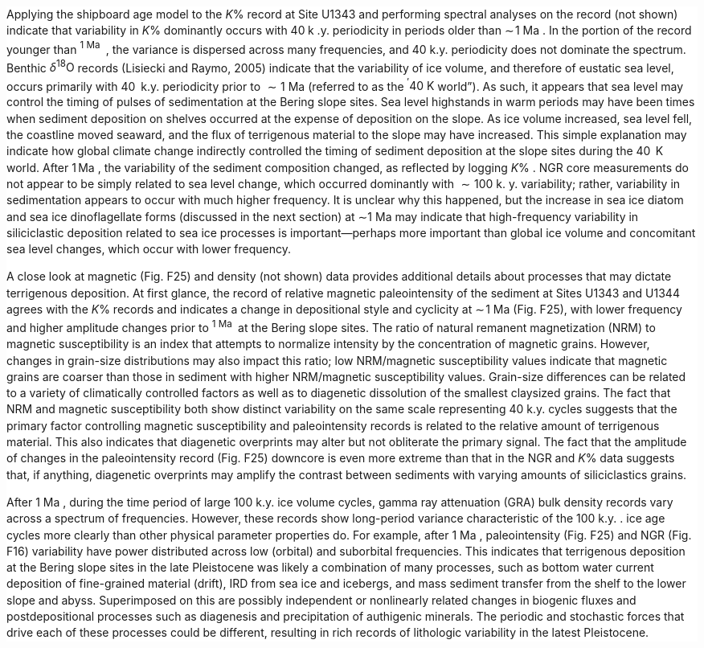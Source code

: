 Applying the shipboard age model to the $K\%$ record at Site U1343 and performing spectral analyses on the record (not shown) indicate that variability in $K\%$ dominantly occurs with $40\;\mathrm{k}$ .y. periodicity in periods older than $\sim\!1\mathrm{~Ma}$ . In the portion of the record younger than $^{1\mathrm{~Ma~}}$ , the variance is dispersed across many frequencies, and $40\ \mathrm{k.y.}$ periodicity does not dominate  the  spectrum.  Benthic $\delta^{18}\mathrm{O}$ records (Lisiecki and Raymo, 2005) indicate that the variability of ice volume, and therefore of eustatic sea level, occurs primarily with $40\;\;\mathrm{k.y.}$ periodicity prior to ${\sim}1\ \mathrm{Ma}$ (referred to as the $^{\prime}40~\mathrm{K}$ world”). As such, it appears that sea level may control the timing of pulses of sedimentation at the Bering slope sites. Sea level highstands in warm periods may have been times when sediment deposition on shelves occurred at the expense of deposition on the slope. As ice volume increased, sea level fell, the coastline moved seaward, and the flux of terrigenous material to the slope may have increased. This simple explanation may indicate how global climate change indirectly controlled the timing of sediment deposition at the slope sites during the $40\,\mathrm{~K~}$ world. After $1\,\mathrm{\textrm{Ma}}$ , the variability of the sediment composition changed, as reflected by logging $K\%$ . NGR core measurements do not appear to be simply related to sea level change, which occurred dominantly with ${\sim}100\ \mathrm{k.}$ y. variability; rather, variability in sedimentation appears to occur with much higher frequency. It is unclear why this happened, but the increase in sea ice diatom and sea ice dinoflagellate forms (discussed in the next section) at $\mathord{\sim}1$ Ma may indicate that high-frequency variability in siliciclastic deposition related to sea ice processes is important—perhaps more important than global ice volume and concomitant sea level changes, which occur with lower frequency.  

A close look at magnetic (Fig. F25) and density (not shown) data provides additional details about processes that may dictate terrigenous deposition. At first glance, the record of relative magnetic paleointensity of the sediment at Sites U1343 and U1344 agrees with the $K\%$ records and indicates a change in depositional style and cyclicity at $\sim\!1$ Ma (Fig. F25), with lower frequency and higher amplitude changes prior to $^{1\mathrm{~Ma~}}$ at the Bering slope sites. The ratio of natural remanent magnetization (NRM) to magnetic susceptibility is an index that attempts to normalize intensity by the concentration of magnetic grains. However, changes in grain-size distributions may also impact this ratio; low NRM/magnetic susceptibility values indicate that magnetic grains are coarser than those in sediment with higher NRM/magnetic susceptibility values. Grain-size differences can be related to a variety of climatically controlled factors as well as to diagenetic dissolution of the smallest claysized grains. The fact that NRM and magnetic susceptibility both show distinct variability on the same scale representing 40 k.y. cycles suggests that the primary factor controlling magnetic susceptibility and paleointensity  records  is  related  to  the  relative amount of terrigenous material. This also indicates that diagenetic overprints may alter but not obliterate the primary signal. The fact that the amplitude of changes  in  the  paleointensity  record  (Fig.  F25) downcore is even more extreme than that in the NGR and $K\%$ data suggests that, if anything, diagenetic overprints may amplify the contrast between sediments  with  varying  amounts  of  siliciclastics grains.  

After $1\ \mathrm{Ma}$ , during the time period of large $100\ \mathrm{k.y.}$ ice volume cycles, gamma ray attenuation (GRA) bulk density records vary across a spectrum of frequencies. However, these records show long-period variance characteristic of the $100\ \mathrm{k.y.}$ . ice age cycles more clearly than other physical parameter properties do. For example, after $1\ \mathrm{Ma}$ , paleointensity (Fig. F25) and NGR (Fig. F16) variability have power distributed across low (orbital) and suborbital frequencies. This indicates that terrigenous deposition at the Bering slope sites in the late Pleistocene was likely a combination of many processes, such as bottom water current deposition of fine-grained material (drift), IRD from sea ice and icebergs, and mass sediment transfer from the shelf to the lower slope and abyss. Superimposed on this are possibly independent or nonlinearly related changes in biogenic fluxes and postdepositional processes such as diagenesis and precipitation of authigenic minerals. The periodic and stochastic forces that drive each of these processes could be different, resulting in rich records of lithologic variability in the latest Pleistocene.  
